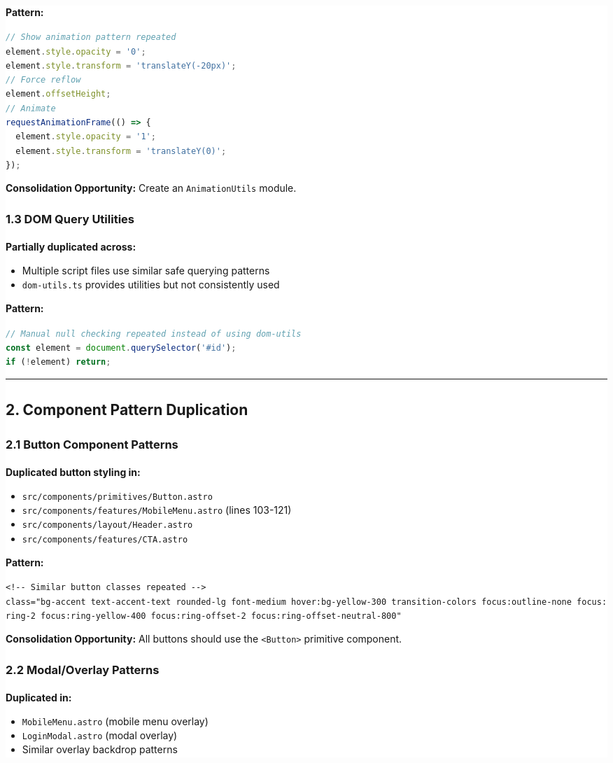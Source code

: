 **Pattern:**
```typescript
// Show animation pattern repeated
element.style.opacity = '0';
element.style.transform = 'translateY(-20px)';
// Force reflow
element.offsetHeight;
// Animate
requestAnimationFrame(() => {
  element.style.opacity = '1';
  element.style.transform = 'translateY(0)';
});
```

**Consolidation Opportunity:** Create an `AnimationUtils` module.

### 1.3 DOM Query Utilities

**Partially duplicated across:**
- Multiple script files use similar safe querying patterns
- `dom-utils.ts` provides utilities but not consistently used

**Pattern:**
```typescript
// Manual null checking repeated instead of using dom-utils
const element = document.querySelector('#id');
if (!element) return;
```

---

## 2. Component Pattern Duplication

### 2.1 Button Component Patterns

**Duplicated button styling in:**
- `src/components/primitives/Button.astro`
- `src/components/features/MobileMenu.astro` (lines 103-121)
- `src/components/layout/Header.astro`
- `src/components/features/CTA.astro`

**Pattern:**
```astro
<!-- Similar button classes repeated -->
class="bg-accent text-accent-text rounded-lg font-medium hover:bg-yellow-300 transition-colors focus:outline-none focus:ring-2 focus:ring-yellow-400 focus:ring-offset-2 focus:ring-offset-neutral-800"
```

**Consolidation Opportunity:** All buttons should use the `<Button>` primitive component.

### 2.2 Modal/Overlay Patterns

**Duplicated in:**
- `MobileMenu.astro` (mobile menu overlay)
- `LoginModal.astro` (modal overlay)
- Similar overlay backdrop patterns
